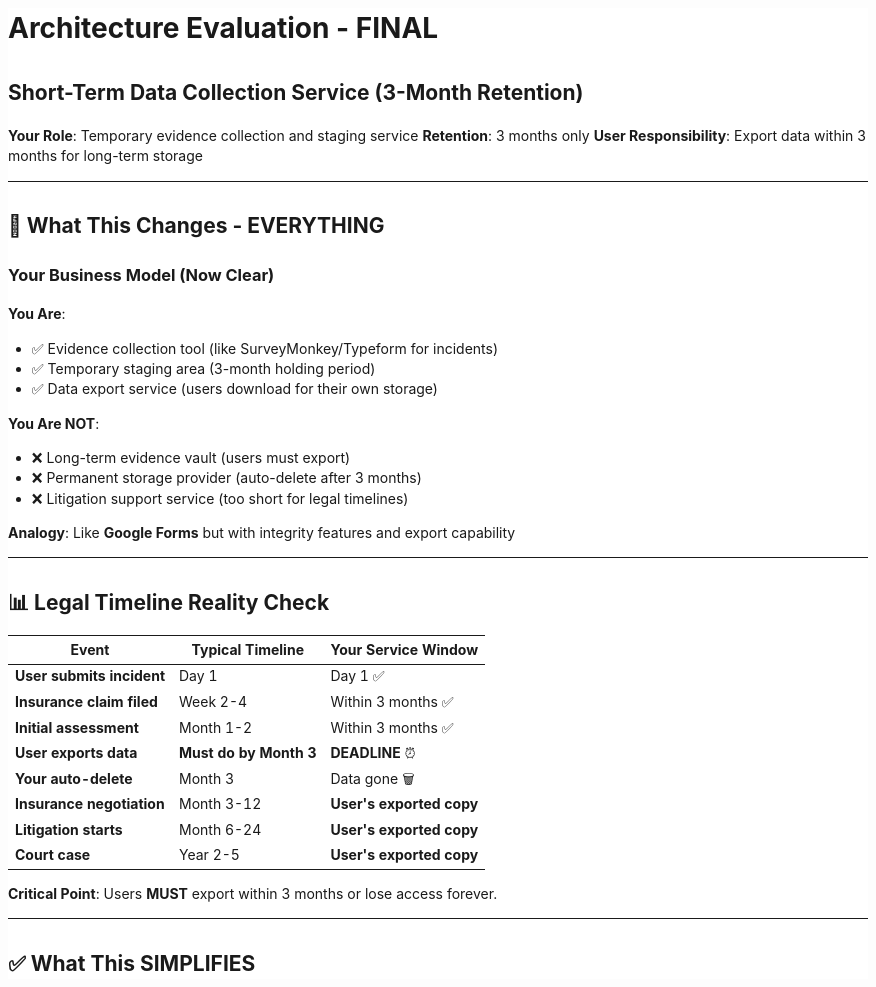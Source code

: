 # Architecture Evaluation - FINAL
## Short-Term Data Collection Service (3-Month Retention)

**Your Role**: Temporary evidence collection and staging service
**Retention**: 3 months only
**User Responsibility**: Export data within 3 months for long-term storage

---

## 🎯 What This Changes - EVERYTHING

### Your Business Model (Now Clear)

**You Are**:
- ✅ Evidence collection tool (like SurveyMonkey/Typeform for incidents)
- ✅ Temporary staging area (3-month holding period)
- ✅ Data export service (users download for their own storage)

**You Are NOT**:
- ❌ Long-term evidence vault (users must export)
- ❌ Permanent storage provider (auto-delete after 3 months)
- ❌ Litigation support service (too short for legal timelines)

**Analogy**: Like **Google Forms** but with integrity features and export capability

---

## 📊 Legal Timeline Reality Check

| Event | Typical Timeline | Your Service Window |
|-------|------------------|---------------------|
| **User submits incident** | Day 1 | Day 1 ✅ |
| **Insurance claim filed** | Week 2-4 | Within 3 months ✅ |
| **Initial assessment** | Month 1-2 | Within 3 months ✅ |
| **User exports data** | **Must do by Month 3** | **DEADLINE** ⏰ |
| **Your auto-delete** | Month 3 | Data gone 🗑️ |
| **Insurance negotiation** | Month 3-12 | **User's exported copy** |
| **Litigation starts** | Month 6-24 | **User's exported copy** |
| **Court case** | Year 2-5 | **User's exported copy** |

**Critical Point**: Users **MUST** export within 3 months or lose access forever.

---

## ✅ What This SIMPLIFIES

